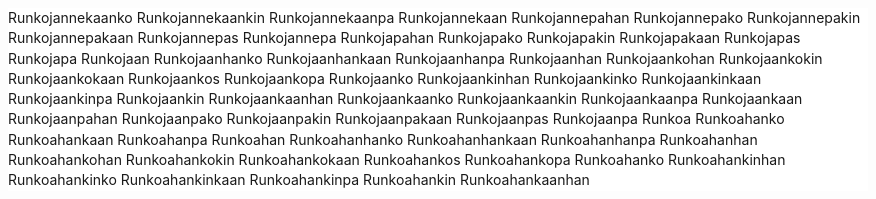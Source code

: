Runkojannekaanko
Runkojannekaankin
Runkojannekaanpa
Runkojannekaan
Runkojannepahan
Runkojannepako
Runkojannepakin
Runkojannepakaan
Runkojannepas
Runkojannepa
Runkojapahan
Runkojapako
Runkojapakin
Runkojapakaan
Runkojapas
Runkojapa
Runkojaan
Runkojaanhanko
Runkojaanhankaan
Runkojaanhanpa
Runkojaanhan
Runkojaankohan
Runkojaankokin
Runkojaankokaan
Runkojaankos
Runkojaankopa
Runkojaanko
Runkojaankinhan
Runkojaankinko
Runkojaankinkaan
Runkojaankinpa
Runkojaankin
Runkojaankaanhan
Runkojaankaanko
Runkojaankaankin
Runkojaankaanpa
Runkojaankaan
Runkojaanpahan
Runkojaanpako
Runkojaanpakin
Runkojaanpakaan
Runkojaanpas
Runkojaanpa
Runkoa
Runkoahanko
Runkoahankaan
Runkoahanpa
Runkoahan
Runkoahanhanko
Runkoahanhankaan
Runkoahanhanpa
Runkoahanhan
Runkoahankohan
Runkoahankokin
Runkoahankokaan
Runkoahankos
Runkoahankopa
Runkoahanko
Runkoahankinhan
Runkoahankinko
Runkoahankinkaan
Runkoahankinpa
Runkoahankin
Runkoahankaanhan